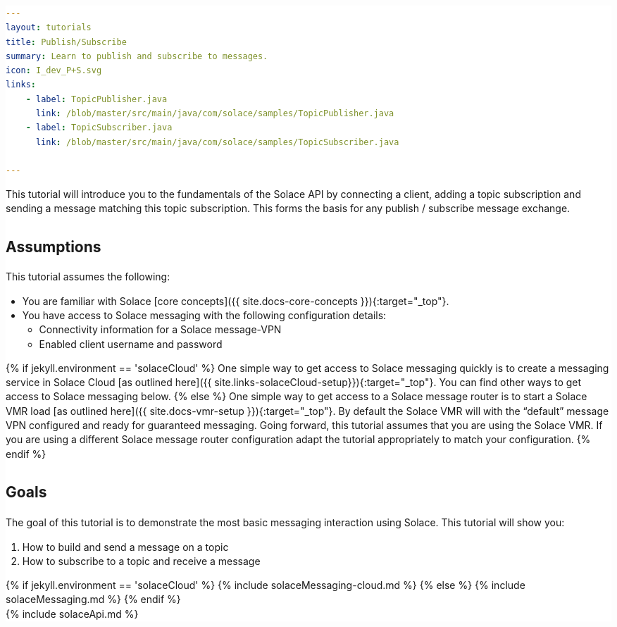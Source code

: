 ```yaml
---
layout: tutorials
title: Publish/Subscribe
summary: Learn to publish and subscribe to messages.
icon: I_dev_P+S.svg
links:
    - label: TopicPublisher.java
      link: /blob/master/src/main/java/com/solace/samples/TopicPublisher.java
    - label: TopicSubscriber.java
      link: /blob/master/src/main/java/com/solace/samples/TopicSubscriber.java

---
```


This tutorial will introduce you to the fundamentals of the Solace API by connecting a client, adding a topic subscription and sending a message matching this topic subscription. This forms the basis for any publish / subscribe message exchange.

## Assumptions

This tutorial assumes the following:

*   You are familiar with Solace [core concepts]({{ site.docs-core-concepts }}){:target="_top"}.
*   You have access to Solace messaging with the following configuration details:
    *   Connectivity information for a Solace message-VPN
    *   Enabled client username and password

{% if jekyll.environment == 'solaceCloud' %}
One simple way to get access to Solace messaging quickly is to create a messaging service in Solace Cloud [as outlined here]({{ site.links-solaceCloud-setup}}){:target="_top"}. You can find other ways to get access to Solace messaging below.
{% else %}
One simple way to get access to a Solace message router is to start a Solace VMR load [as outlined here]({{ site.docs-vmr-setup }}){:target="_top"}. By default the Solace VMR will with the “default” message VPN configured and ready for guaranteed messaging. Going forward, this tutorial assumes that you are using the Solace VMR. If you are using a different Solace message router configuration adapt the tutorial appropriately to match your configuration.
{% endif %}

## Goals

The goal of this tutorial is to demonstrate the most basic messaging interaction using Solace. This tutorial will show you:

1.  How to build and send a message on a topic
2.  How to subscribe to a topic and receive a message

{% if jekyll.environment == 'solaceCloud' %}
  {% include solaceMessaging-cloud.md %}
{% else %}
    {% include solaceMessaging.md %}
{% endif %}  
{% include solaceApi.md %}
